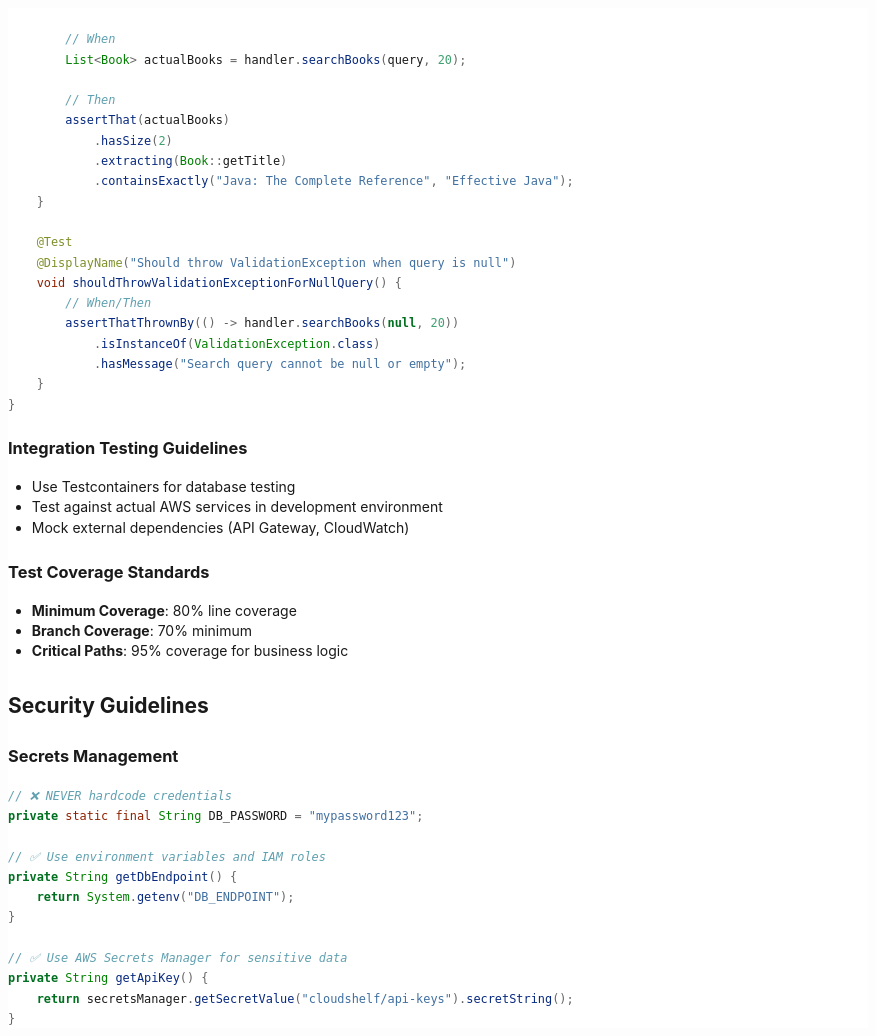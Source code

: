 ```java

        // When
        List<Book> actualBooks = handler.searchBooks(query, 20);

        // Then
        assertThat(actualBooks)
            .hasSize(2)
            .extracting(Book::getTitle)
            .containsExactly("Java: The Complete Reference", "Effective Java");
    }

    @Test
    @DisplayName("Should throw ValidationException when query is null")
    void shouldThrowValidationExceptionForNullQuery() {
        // When/Then
        assertThatThrownBy(() -> handler.searchBooks(null, 20))
            .isInstanceOf(ValidationException.class)
            .hasMessage("Search query cannot be null or empty");
    }
}
```

### Integration Testing Guidelines

- Use Testcontainers for database testing
- Test against actual AWS services in development environment
- Mock external dependencies (API Gateway, CloudWatch)

### Test Coverage Standards

- **Minimum Coverage**: 80% line coverage
- **Branch Coverage**: 70% minimum
- **Critical Paths**: 95% coverage for business logic

## Security Guidelines

### Secrets Management

```java
// ❌ NEVER hardcode credentials
private static final String DB_PASSWORD = "mypassword123";

// ✅ Use environment variables and IAM roles
private String getDbEndpoint() {
    return System.getenv("DB_ENDPOINT");
}

// ✅ Use AWS Secrets Manager for sensitive data
private String getApiKey() {
    return secretsManager.getSecretValue("cloudshelf/api-keys").secretString();
}
```
